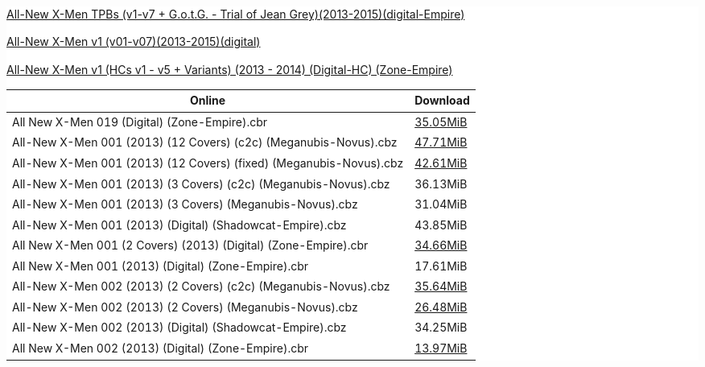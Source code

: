 [All-New X-Men TPBs (v1-v7 + G.o.t.G. - Trial of Jean Grey)(2013-2015)(digital-Empire)](https://github.com/alicewish/markdown/blob/master/torrent/All-New-X-Men-TPBs--v1-v7---G-o-t-G----Trial-of-Jean-Grey--2013-2015--digital-Empire.md)

[All-New X-Men v1 (v01-v07)(2013-2015)(digital)](https://github.com/alicewish/markdown/blob/master/torrent/All-New-X-Men-v1--v01-v07--2013-2015--digital.md)

[All-New X-Men v1 (HCs v1 - v5 + Variants) (2013 - 2014) (Digital-HC) (Zone-Empire)](https://github.com/alicewish/markdown/blob/master/torrent/All-New-X-Men-v1--HCs-v1---v5---Variants---2013---2014---Digital-HC---Zone-Empire.md)

Online | Download
--- | ---
All New X-Men 019 (Digital) (Zone-Empire).cbr | [35.05MiB](https://pan.baidu.com/s/1hrFoOqo#list/path=%2F0-Day%20Week%20of%202013%20Q4%2F0-Day%20Week%20of%202013.11.27%2F%E3%82%AD%E3%82%BD%E3%82%A4%E3%82%A2%E3%82%B1%E3%82%B9%E3%82%B5%E3%82%AF%E3%82%B9%E3%82%B1%E3%82%AD%E3%82%A2%E3%82%B3%E3%82%B7%E3%82%A2%E3%82%AB%E3%82%AF%E3%82%AF%E3%82%A8%E3%82%BD%E3%82%A2%E3%82%B3%E3%82%BB%E3%82%B9%E3%82%A8%E3%82%A8%E3%82%A8%E3%82%AD%E3%82%B9%E3%82%BD%E3%82%BF%E3%82%B5&parentPath=%2F0-Day%20Week%20of%202013%20Q4)
All-New X-Men 001 (2013) (12 Covers) (c2c) (Meganubis-Novus).cbz | [47.71MiB](https://pan.baidu.com/s/1i4OaowH#list/path=%2F0-Day%20Week%20of%202012%20Q4%2F0-Day%20Week%20of%202012.11.28%2F%E3%82%AB%E3%82%B3%E3%82%B1%E3%82%AD%E3%82%B5%E3%82%AD%E3%82%B9%E3%82%A8%E3%82%A2%E3%82%BF%E3%82%BB%E3%82%AA%E3%82%B7%E3%82%AB%E3%82%BD%E3%82%AF%E3%82%AF%E3%82%AB%E3%82%A6%E3%82%BD%E3%82%BD%E3%82%AF%E3%82%B5%E3%82%B9%E3%82%AB%E3%82%A2%E3%82%B3%E3%82%B1%E3%82%B7%E3%82%AA%E3%82%A4%E3%82%BF&parentPath=%2F0-Day%20Week%20of%202012%20Q4)
All-New X-Men 001 (2013) (12 Covers) (fixed) (Meganubis-Novus).cbz | [42.61MiB](https://pan.baidu.com/s/1i4OaowH#list/path=%2F0-Day%20Week%20of%202012%20Q4%2F0-Day%20Week%20of%202012.11.28%2F%E3%82%B9%E3%82%AA%E3%82%AF%E3%82%B9%E3%82%AB%E3%82%B7%E3%82%B7%E3%82%B9%E3%82%B9%E3%82%BF%E3%82%B3%E3%82%AA%E3%82%BD%E3%82%A8%E3%82%B1%E3%82%AD%E3%82%BD%E3%82%AF%E3%82%BF%E3%82%B7%E3%82%BD%E3%82%AA%E3%82%B9%E3%82%BD%E3%82%BB%E3%82%BF%E3%82%A8%E3%82%B3%E3%82%BD%E3%82%B1%E3%82%BF%E3%82%AB&parentPath=%2F0-Day%20Week%20of%202012%20Q4)
All-New X-Men 001 (2013) (3 Covers) (c2c) (Meganubis-Novus).cbz | 36.13MiB
All-New X-Men 001 (2013) (3 Covers) (Meganubis-Novus).cbz | 31.04MiB
All-New X-Men 001 (2013) (Digital) (Shadowcat-Empire).cbz | 43.85MiB
All New X-Men 001 (2 Covers) (2013)  (Digital) (Zone-Empire).cbr | [34.66MiB](https://pan.baidu.com/s/1hsmyIVy#list/path=%2F0-Day%20Week%20of%202012%20Q4%2F0-Day%20Week%20of%202012.12.05%2F%E3%82%B3%E3%82%B9%E3%82%BF%E3%82%AB%E3%82%B7%E3%82%BD%E3%82%B1%E3%82%A2%E3%82%B5%E3%82%BD%E3%82%A8%E3%82%A6%E3%82%A4%E3%82%BB%E3%82%B3%E3%82%A2%E3%82%A4%E3%82%AF%E3%82%AB%E3%82%A6%E3%82%A4%E3%82%AD%E3%82%AA%E3%82%A6%E3%82%AA%E3%82%B1%E3%82%AD%E3%82%BD%E3%82%A6%E3%82%AD%E3%82%AA%E3%82%BF&parentPath=%2F0-Day%20Week%20of%202012%20Q4)
All New X-Men 001 (2013) (Digital) (Zone-Empire).cbr | 17.61MiB
All-New X-Men 002 (2013) (2 Covers) (c2c) (Meganubis-Novus).cbz | [35.64MiB](https://pan.baidu.com/s/1i4OaowH#list/path=%2F0-Day%20Week%20of%202012%20Q4%2F0-Day%20Week%20of%202012.11.28%2F%E3%82%BD%E3%82%B5%E3%82%AD%E3%82%AD%E3%82%AF%E3%82%BB%E3%82%A4%E3%82%A8%E3%82%A8%E3%82%BF%E3%82%A6%E3%82%AF%E3%82%A2%E3%82%B9%E3%82%B3%E3%82%A6%E3%82%AD%E3%82%AB%E3%82%B1%E3%82%B3%E3%82%BF%E3%82%A6%E3%82%B7%E3%82%A4%E3%82%AF%E3%82%AA%E3%82%B3%E3%82%AA%E3%82%B5%E3%82%B9%E3%82%AB%E3%82%B5&parentPath=%2F0-Day%20Week%20of%202012%20Q4)
All-New X-Men 002 (2013) (2 Covers) (Meganubis-Novus).cbz | [26.48MiB](https://pan.baidu.com/s/1i4OaowH#list/path=%2F0-Day%20Week%20of%202012%20Q4%2F0-Day%20Week%20of%202012.11.28%2F%E3%82%AF%E3%82%BD%E3%82%AA%E3%82%A6%E3%82%BB%E3%82%A6%E3%82%BD%E3%82%AD%E3%82%B5%E3%82%A8%E3%82%B3%E3%82%A8%E3%82%A2%E3%82%AD%E3%82%B3%E3%82%AD%E3%82%AD%E3%82%BF%E3%82%B9%E3%82%A6%E3%82%AB%E3%82%AB%E3%82%B5%E3%82%B7%E3%82%BB%E3%82%AF%E3%82%AB%E3%82%BD%E3%82%B7%E3%82%B1%E3%82%BD%E3%82%AF&parentPath=%2F0-Day%20Week%20of%202012%20Q4)
All-New X-Men 002 (2013) (Digital) (Shadowcat-Empire).cbz | 34.25MiB
All New X-Men 002 (2013) (Digital) (Zone-Empire).cbr | [13.97MiB](https://pan.baidu.com/s/1i4OaowH#list/path=%2F0-Day%20Week%20of%202012%20Q4%2F0-Day%20Week%20of%202012.11.28%2F%E3%82%A4%E3%82%A2%E3%82%B3%E3%82%A2%E3%82%B7%E3%82%B7%E3%82%AB%E3%82%B5%E3%82%AD%E3%82%BD%E3%82%AA%E3%82%B5%E3%82%BD%E3%82%BF%E3%82%B3%E3%82%A8%E3%82%A4%E3%82%BF%E3%82%B1%E3%82%A8%E3%82%A4%E3%82%B7%E3%82%AA%E3%82%A6%E3%82%B1%E3%82%A4%E3%82%AA%E3%82%B9%E3%82%AF%E3%82%BB%E3%82%B5%E3%82%B9&parentPath=%2F0-Day%20Week%20of%202012%20Q4)